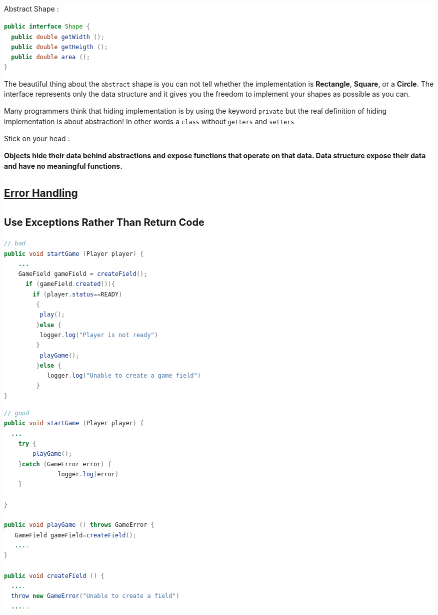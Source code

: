 Abstract Shape :

```java
public interface Shape {
  public double getWidth ();
  public double getHeigth ();
  public double area ();
}
```

The beautiful thing about the `abstract` shape is you can not tell whether the implementation is **Rectangle**, **Square**, or a **Circle**. The interface represents only the data structure and it gives you the freedom to implement your shapes as possible as you can.

Many programmers think that hiding implementation is by using the keyword `private` but the real definition of hiding implementation is about abstraction! In other words a `class` without `getters` and `setters`

Stick on your head :

**Objects hide their data behind abstractions and expose functions that operate on that data. Data structure expose their data and have no meaningful functions.**

## [Error Handling](#Error-Handling)

<h2 style="font-size:20px;font-weight:bold">Use Exceptions Rather Than Return Code</h2>

```java
// bad
public void startGame (Player player) {
    ...
    GameField gameField = createField();
      if (gameField.created()){
        if (player.status==READY)
         {
          play();
         }else {
          logger.log("Player is not ready")
         }
          playGame();
         }else {
            logger.log("Unable to create a game field")
         }
}
```

```java
// good
public void startGame (Player player) {
  ...
    try {
        playGame();
    }catch (GameError error) {
               logger.log(error)
    }

}

public void playGame () throws GameError {
   GameField gameField=createField();
   ....
}

public void createField () {
  ....
  throw new GameError("Unable to create a field")
  .....
```